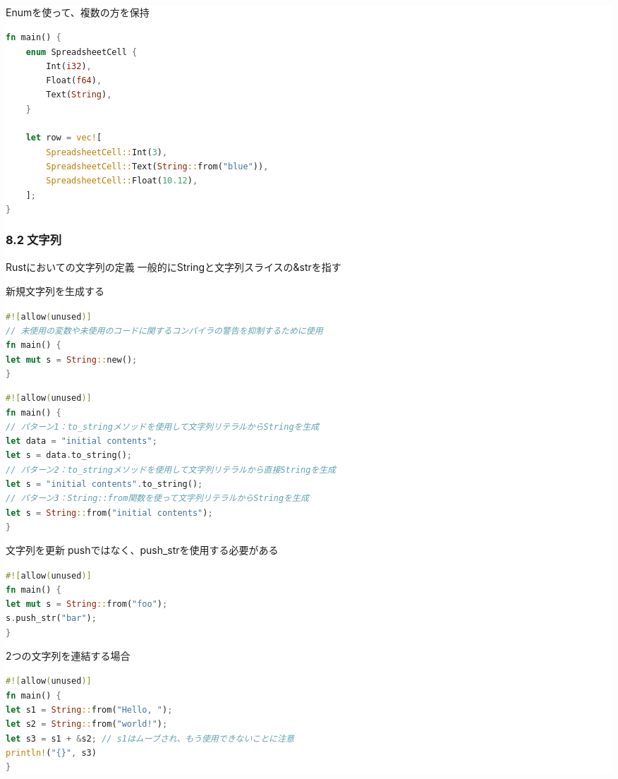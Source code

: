 Enumを使って、複数の方を保持
```Rust
fn main() {
    enum SpreadsheetCell {
        Int(i32),
        Float(f64),
        Text(String),
    }

    let row = vec![
        SpreadsheetCell::Int(3),
        SpreadsheetCell::Text(String::from("blue")),
        SpreadsheetCell::Float(10.12),
    ];
}
```
### 8.2 文字列
Rustにおいての文字列の定義
一般的にStringと文字列スライスの&strを指す

新規文字列を生成する
```Rust
#![allow(unused)]
// 未使用の変数や未使用のコードに関するコンパイラの警告を抑制するために使用
fn main() {
let mut s = String::new();
}
```
```Rust
#![allow(unused)]
fn main() {
// パターン1：to_stringメソッドを使用して文字列リテラルからStringを生成
let data = "initial contents";
let s = data.to_string();
// パターン2：to_stringメソッドを使用して文字列リテラルから直接Stringを生成
let s = "initial contents".to_string();
// パターン3：String::from関数を使って文字列リテラルからStringを生成
let s = String::from("initial contents");
}
```
文字列を更新
pushではなく、push_strを使用する必要がある
```Rust
#![allow(unused)]
fn main() {
let mut s = String::from("foo");
s.push_str("bar");
}
```
2つの文字列を連結する場合
```Rust
#![allow(unused)]
fn main() {
let s1 = String::from("Hello, ");
let s2 = String::from("world!");
let s3 = s1 + &s2; // s1はムーブされ、もう使用できないことに注意
println!("{}", s3)
}
```
